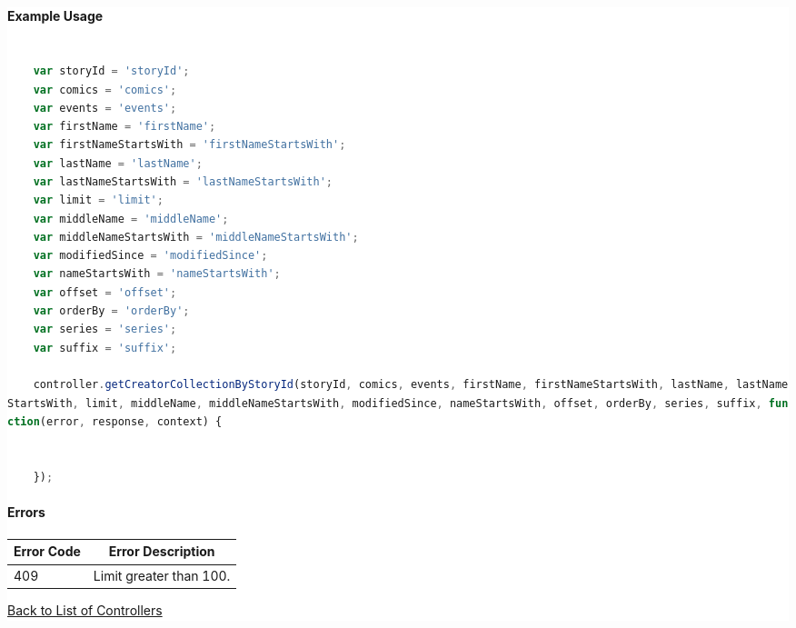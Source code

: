 

#### Example Usage

```javascript

    var storyId = 'storyId';
    var comics = 'comics';
    var events = 'events';
    var firstName = 'firstName';
    var firstNameStartsWith = 'firstNameStartsWith';
    var lastName = 'lastName';
    var lastNameStartsWith = 'lastNameStartsWith';
    var limit = 'limit';
    var middleName = 'middleName';
    var middleNameStartsWith = 'middleNameStartsWith';
    var modifiedSince = 'modifiedSince';
    var nameStartsWith = 'nameStartsWith';
    var offset = 'offset';
    var orderBy = 'orderBy';
    var series = 'series';
    var suffix = 'suffix';

    controller.getCreatorCollectionByStoryId(storyId, comics, events, firstName, firstNameStartsWith, lastName, lastNameStartsWith, limit, middleName, middleNameStartsWith, modifiedSince, nameStartsWith, offset, orderBy, series, suffix, function(error, response, context) {

    
	});
```

#### Errors

| Error Code | Error Description |
|------------|-------------------|
| 409 | Limit greater than 100. |




[Back to List of Controllers](#list_of_controllers)



